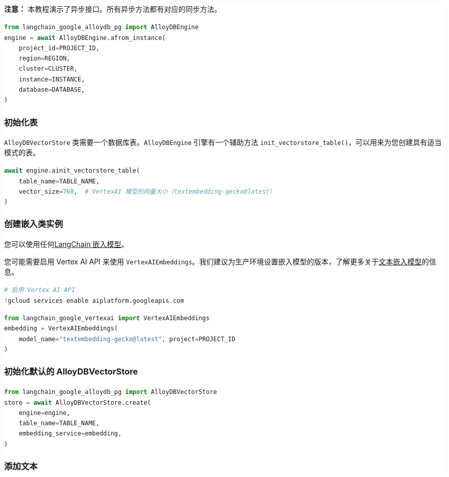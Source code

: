 **注意：** 本教程演示了异步接口。所有异步方法都有对应的同步方法。

```python
from langchain_google_alloydb_pg import AlloyDBEngine
engine = await AlloyDBEngine.afrom_instance(
    project_id=PROJECT_ID,
    region=REGION,
    cluster=CLUSTER,
    instance=INSTANCE,
    database=DATABASE,
)
```

### 初始化表

`AlloyDBVectorStore` 类需要一个数据库表。`AlloyDBEngine` 引擎有一个辅助方法 `init_vectorstore_table()`，可以用来为您创建具有适当模式的表。

```python
await engine.ainit_vectorstore_table(
    table_name=TABLE_NAME,
    vector_size=768,  # VertexAI 模型的向量大小（textembedding-gecko@latest）
)
```

### 创建嵌入类实例

您可以使用任何[LangChain 嵌入模型](/docs/integrations/text_embedding/)。

您可能需要启用 Vertex AI API 来使用 `VertexAIEmbeddings`。我们建议为生产环境设置嵌入模型的版本，了解更多关于[文本嵌入模型](https://cloud.google.com/vertex-ai/docs/generative-ai/model-reference/text-embeddings)的信息。

```python
# 启用 Vertex AI API
!gcloud services enable aiplatform.googleapis.com
```

```python
from langchain_google_vertexai import VertexAIEmbeddings
embedding = VertexAIEmbeddings(
    model_name="textembedding-gecko@latest", project=PROJECT_ID
)
```

### 初始化默认的 AlloyDBVectorStore

```python
from langchain_google_alloydb_pg import AlloyDBVectorStore
store = await AlloyDBVectorStore.create(
    engine=engine,
    table_name=TABLE_NAME,
    embedding_service=embedding,
)
```

### 添加文本
